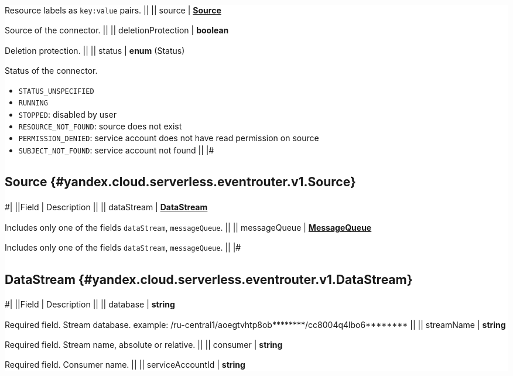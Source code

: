 Resource labels as `key:value` pairs. ||
|| source | **[Source](#yandex.cloud.serverless.eventrouter.v1.Source)**

Source of the connector. ||
|| deletionProtection | **boolean**

Deletion protection. ||
|| status | **enum** (Status)

Status of the connector.

- `STATUS_UNSPECIFIED`
- `RUNNING`
- `STOPPED`: disabled by user
- `RESOURCE_NOT_FOUND`: source does not exist
- `PERMISSION_DENIED`: service account does not have read permission on source
- `SUBJECT_NOT_FOUND`: service account not found ||
|#

## Source {#yandex.cloud.serverless.eventrouter.v1.Source}

#|
||Field | Description ||
|| dataStream | **[DataStream](#yandex.cloud.serverless.eventrouter.v1.DataStream)**

Includes only one of the fields `dataStream`, `messageQueue`. ||
|| messageQueue | **[MessageQueue](#yandex.cloud.serverless.eventrouter.v1.MessageQueue)**

Includes only one of the fields `dataStream`, `messageQueue`. ||
|#

## DataStream {#yandex.cloud.serverless.eventrouter.v1.DataStream}

#|
||Field | Description ||
|| database | **string**

Required field. Stream database.
example: /ru-central1/aoegtvhtp8ob********/cc8004q4lbo6******** ||
|| streamName | **string**

Required field. Stream name, absolute or relative. ||
|| consumer | **string**

Required field. Consumer name. ||
|| serviceAccountId | **string**
